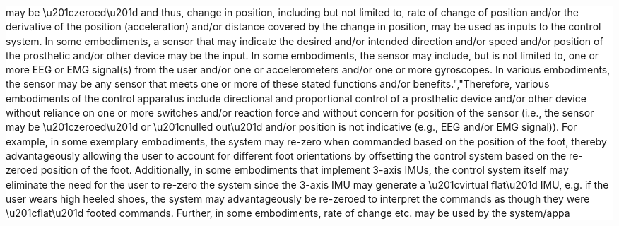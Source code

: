 may be \u201czeroed\u201d and thus, change in position, including but not limited to, rate of change of position and\/or the derivative of the position (acceleration) and\/or distance covered by the change in position, may be used as inputs to the control system. In some embodiments, a sensor that may indicate the desired and\/or intended direction and\/or speed and\/or position of the prosthetic and\/or other device may be the input. In some embodiments, the sensor may include, but is not limited to, one or more EEG or EMG signal(s) from the user and\/or one or accelerometers and\/or one or more gyroscopes. In various embodiments, the sensor may be any sensor that meets one or more of these stated functions and\/or benefits.","Therefore, various embodiments of the control apparatus include directional and proportional control of a prosthetic device and\/or other device without reliance on one or more switches and\/or reaction force and without concern for position of the sensor (i.e., the sensor may be \u201czeroed\u201d or \u201cnulled out\u201d and\/or position is not indicative (e.g., EEG and\/or EMG signal)). For example, in some exemplary embodiments, the system may re-zero when commanded based on the position of the foot, thereby advantageously allowing the user to account for different foot orientations by offsetting the control system based on the re-zeroed position of the foot. Additionally, in some embodiments that implement 3-axis IMUs, the control system itself may eliminate the need for the user to re-zero the system since the 3-axis IMU may generate a \u201cvirtual flat\u201d IMU, e.g. if the user wears high heeled shoes, the system may advantageously be re-zeroed to interpret the commands as though they were \u201cflat\u201d footed commands. Further, in some embodiments, rate of change etc. may be used by the system\/appa
